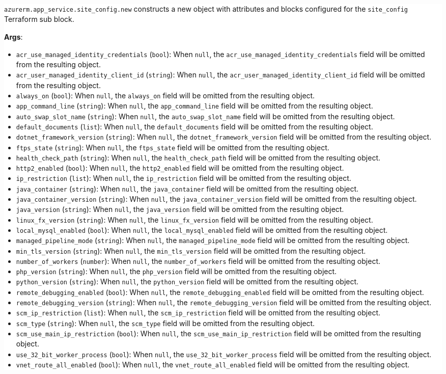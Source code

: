 
`azurerm.app_service.site_config.new` constructs a new object with attributes and blocks configured for the `site_config`
Terraform sub block.



**Args**:
  - `acr_use_managed_identity_credentials` (`bool`):  When `null`, the `acr_use_managed_identity_credentials` field will be omitted from the resulting object.
  - `acr_user_managed_identity_client_id` (`string`):  When `null`, the `acr_user_managed_identity_client_id` field will be omitted from the resulting object.
  - `always_on` (`bool`):  When `null`, the `always_on` field will be omitted from the resulting object.
  - `app_command_line` (`string`):  When `null`, the `app_command_line` field will be omitted from the resulting object.
  - `auto_swap_slot_name` (`string`):  When `null`, the `auto_swap_slot_name` field will be omitted from the resulting object.
  - `default_documents` (`list`):  When `null`, the `default_documents` field will be omitted from the resulting object.
  - `dotnet_framework_version` (`string`):  When `null`, the `dotnet_framework_version` field will be omitted from the resulting object.
  - `ftps_state` (`string`):  When `null`, the `ftps_state` field will be omitted from the resulting object.
  - `health_check_path` (`string`):  When `null`, the `health_check_path` field will be omitted from the resulting object.
  - `http2_enabled` (`bool`):  When `null`, the `http2_enabled` field will be omitted from the resulting object.
  - `ip_restriction` (`list`):  When `null`, the `ip_restriction` field will be omitted from the resulting object.
  - `java_container` (`string`):  When `null`, the `java_container` field will be omitted from the resulting object.
  - `java_container_version` (`string`):  When `null`, the `java_container_version` field will be omitted from the resulting object.
  - `java_version` (`string`):  When `null`, the `java_version` field will be omitted from the resulting object.
  - `linux_fx_version` (`string`):  When `null`, the `linux_fx_version` field will be omitted from the resulting object.
  - `local_mysql_enabled` (`bool`):  When `null`, the `local_mysql_enabled` field will be omitted from the resulting object.
  - `managed_pipeline_mode` (`string`):  When `null`, the `managed_pipeline_mode` field will be omitted from the resulting object.
  - `min_tls_version` (`string`):  When `null`, the `min_tls_version` field will be omitted from the resulting object.
  - `number_of_workers` (`number`):  When `null`, the `number_of_workers` field will be omitted from the resulting object.
  - `php_version` (`string`):  When `null`, the `php_version` field will be omitted from the resulting object.
  - `python_version` (`string`):  When `null`, the `python_version` field will be omitted from the resulting object.
  - `remote_debugging_enabled` (`bool`):  When `null`, the `remote_debugging_enabled` field will be omitted from the resulting object.
  - `remote_debugging_version` (`string`):  When `null`, the `remote_debugging_version` field will be omitted from the resulting object.
  - `scm_ip_restriction` (`list`):  When `null`, the `scm_ip_restriction` field will be omitted from the resulting object.
  - `scm_type` (`string`):  When `null`, the `scm_type` field will be omitted from the resulting object.
  - `scm_use_main_ip_restriction` (`bool`):  When `null`, the `scm_use_main_ip_restriction` field will be omitted from the resulting object.
  - `use_32_bit_worker_process` (`bool`):  When `null`, the `use_32_bit_worker_process` field will be omitted from the resulting object.
  - `vnet_route_all_enabled` (`bool`):  When `null`, the `vnet_route_all_enabled` field will be omitted from the resulting object.